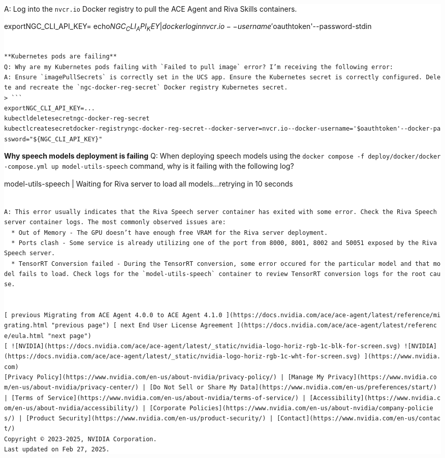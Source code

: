 ```

```

A: Log into the `nvcr.io` Docker registry to pull the ACE Agent and Riva Skills containers.
> ```
exportNGC_CLI_API_KEY=<your-api-key>
echo${NGC_CLI_API_KEY}|dockerloginnvcr.io--username'$oauthtoken'--password-stdin

```

**Kubernetes pods are failing**
Q: Why are my Kubernetes pods failing with `Failed to pull image` error? I’m receiving the following error:
A: Ensure `imagePullSecrets` is correctly set in the UCS app. Ensure the Kubernetes secret is correctly configured. Delete and recreate the `ngc-docker-reg-secret` Docker registry Kubernetes secret.
> ```
exportNGC_CLI_API_KEY=...
kubectldeletesecretngc-docker-reg-secret
kubectlcreatesecretdocker-registryngc-docker-reg-secret--docker-server=nvcr.io--docker-username='$oauthtoken'--docker-password="${NGC_CLI_API_KEY}"

```

**Why speech models deployment is failing**
Q: When deploying speech models using the `docker compose -f deploy/docker/docker-compose.yml up model-utils-speech` command, why is it failing with the following log?
> ```
model-utils-speech | Waiting for Riva server to load all models...retrying in 10 seconds

```

A: This error usually indicates that the Riva Speech server container has exited with some error. Check the Riva Speech server container logs. The most commonly observed issues are:
  * Out of Memory - The GPU doesn’t have enough free VRAM for the Riva server deployment.
  * Ports clash - Some service is already utilizing one of the port from 8000, 8001, 8002 and 50051 exposed by the Riva Speech server.
  * TensorRT Conversion failed - During the TensorRT conversion, some error occured for the particular model and that model fails to load. Check logs for the `model-utils-speech` container to review TensorRT conversion logs for the root cause.


[ previous Migrating from ACE Agent 4.0.0 to ACE Agent 4.1.0 ](https://docs.nvidia.com/ace/ace-agent/latest/reference/migrating.html "previous page") [ next End User License Agreement ](https://docs.nvidia.com/ace/ace-agent/latest/reference/eula.html "next page")
[ ![NVIDIA](https://docs.nvidia.com/ace/ace-agent/latest/_static/nvidia-logo-horiz-rgb-1c-blk-for-screen.svg) ![NVIDIA](https://docs.nvidia.com/ace/ace-agent/latest/_static/nvidia-logo-horiz-rgb-1c-wht-for-screen.svg) ](https://www.nvidia.com)
[Privacy Policy](https://www.nvidia.com/en-us/about-nvidia/privacy-policy/) | [Manage My Privacy](https://www.nvidia.com/en-us/about-nvidia/privacy-center/) | [Do Not Sell or Share My Data](https://www.nvidia.com/en-us/preferences/start/) | [Terms of Service](https://www.nvidia.com/en-us/about-nvidia/terms-of-service/) | [Accessibility](https://www.nvidia.com/en-us/about-nvidia/accessibility/) | [Corporate Policies](https://www.nvidia.com/en-us/about-nvidia/company-policies/) | [Product Security](https://www.nvidia.com/en-us/product-security/) | [Contact](https://www.nvidia.com/en-us/contact/)
Copyright © 2023-2025, NVIDIA Corporation. 
Last updated on Feb 27, 2025. 
